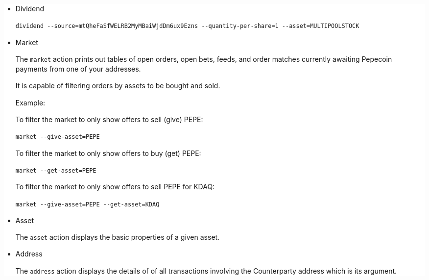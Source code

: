 * Dividend
	```
	dividend --source=mtQheFaSfWELRB2MyMBaiWjdDm6ux9Ezns --quantity-per-share=1 --asset=MULTIPOOLSTOCK
	```

* Market

	The `market` action prints out tables of open orders, open bets, feeds, and order matches currently awaiting 	        Pepecoin payments from one of your addresses.

	It is capable of filtering orders by assets to be bought and sold.

	Example:

	To filter the market to only show offers to sell (give) PEPE:
	```
	market --give-asset=PEPE
	```

	To filter the market to only show offers to buy (get) PEPE:
	```
	market --get-asset=PEPE
	```

	To filter the market to only show offers to sell PEPE for KDAQ:
	```
	market --give-asset=PEPE --get-asset=KDAQ
	```

* Asset

	The `asset` action displays the basic properties of a given asset.

* Address

	The `address` action displays the details of of all transactions involving the Counterparty address which is its argument.


